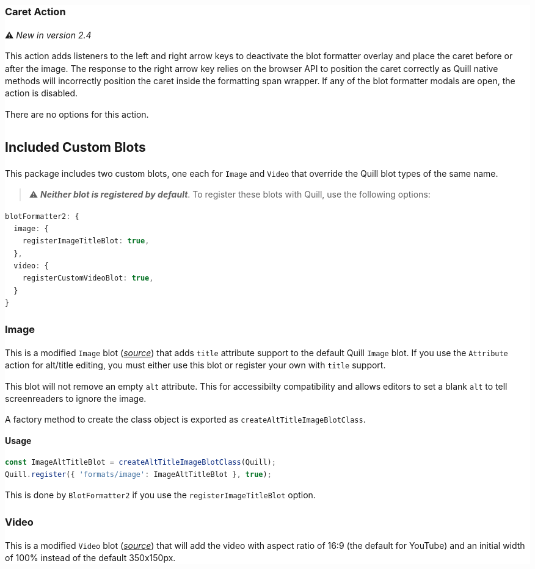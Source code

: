 ### Caret Action
:warning: *New in version 2.4*

This action adds listeners to the left and right arrow keys to deactivate the blot formatter overlay and place the caret before or after the image. The response to the right arrow key relies on the browser API to position the caret correctly as Quill native methods will incorrectly position the caret inside the formatting span wrapper. If any of the blot formatter modals are open, the action is disabled.

There are no options for this action.

## Included Custom Blots

This package includes two custom blots, one each for `Image` and `Video` that override the Quill blot types of the same name. 

> :warning: ***Neither blot is registered by default***. To register these blots with Quill, use the following options:

```typescript
blotFormatter2: {
  image: {
    registerImageTitleBlot: true,
  },
  video: {
    registerCustomVideoBlot: true,
  }
}
```

### Image

This is a modified `Image` blot (*[source](/src/blots/Image.ts)*) that adds `title` attribute support to the default Quill `Image` blot. If you use the `Attribute` action for alt/title editing, you must either use this blot or register your own with `title` support.

This blot will not remove an empty `alt` attribute. This for accessibilty compatibility and allows editors to set a blank `alt` to tell screenreaders to ignore the image.

A factory method to create the class object is exported as `createAltTitleImageBlotClass`.

**Usage**
```js
const ImageAltTitleBlot = createAltTitleImageBlotClass(Quill);
Quill.register({ 'formats/image': ImageAltTitleBlot }, true);
```

This is done by `BlotFormatter2` if you use the `registerImageTitleBlot` option.

### Video

This is a modified `Video` blot (*[source](/src/blots/Video.ts)*) that will add the video with aspect ratio of 16:9 (the default for YouTube) and an initial width of 100% instead of the default 350x150px. 

